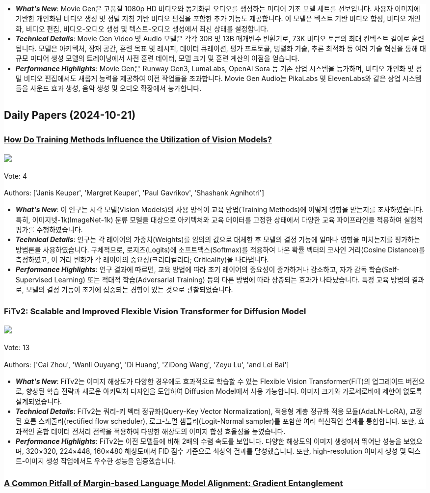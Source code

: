 - ***What's New***: Movie Gen은 고품질 1080p HD 비디오와 동기화된 오디오를 생성하는 미디어 기초 모델 세트를 선보입니다. 사용자 이미지에 기반한 개인화된 비디오 생성 및 정밀 지침 기반 비디오 편집을 포함한 추가 기능도 제공합니다. 이 모델은 텍스트 기반 비디오 합성, 비디오 개인화, 비디오 편집, 비디오-오디오 생성 및 텍스트-오디오 생성에서 최신 상태를 설정합니다.
- ***Technical Details***: Movie Gen Video 및 Audio 모델은 각각 30B 및 13B 매개변수 변환기로, 73K 비디오 토큰의 최대 컨텍스트 길이로 훈련됩니다. 모델은 아키텍처, 잠재 공간, 훈련 목표 및 레시피, 데이터 큐레이션, 평가 프로토콜, 병렬화 기술, 추론 최적화 등 여러 기술 혁신을 통해 대규모 미디어 생성 모델의 트레이닝에서 사전 훈련 데이터, 모델 크기 및 훈련 계산의 이점을 얻습니다.
- ***Performance Highlights***: Movie Gen은 Runway Gen3, LumaLabs, OpenAI Sora 등 기존 상업 시스템을 능가하며, 비디오 개인화 및 정밀 비디오 편집에서도 새롭게 능력을 제공하여 이전 작업들을 초과합니다. Movie Gen Audio는 PikaLabs 및 ElevenLabs와 같은 상업 시스템들을 사운드 효과 생성, 음악 생성 및 오디오 확장에서 능가합니다.

## Daily Papers (2024-10-21)

### [How Do Training Methods Influence the Utilization of Vision Models?](https://arxiv.org/abs/2410.14470)

![](https://cdn-thumbnails.huggingface.co/social-thumbnails/papers/2410.14470.png)

Vote: 4

Authors: ['Janis Keuper', 'Margret Keuper', 'Paul Gavrikov', 'Shashank Agnihotri']

- ***What's New***: 이 연구는 시각 모델(Vision Models)의 사용 방식이 교육 방법(Training Methods)에 어떻게 영향을 받는지를 조사하였습니다. 특히, 이미지넷-1k(ImageNet-1k) 분류 모델을 대상으로 아키텍처와 교육 데이터를 고정한 상태에서 다양한 교육 파이프라인을 적용하여 실험적 평가를 수행하였습니다.
- ***Technical Details***: 연구는 각 레이어의 가중치(Weights)를 임의의 값으로 대체한 후 모델의 결정 기능에 얼마나 영향을 미치는지를 평가하는 방법론을 사용하였습니다. 구체적으로, 로지츠(Logits)에 소프트맥스(Softmax)를 적용하여 나온 확률 벡터의 코사인 거리(Cosine Distance)를 측정하였고, 이 거리 변화가 각 레이어의 중요성(크리티컬리티; Criticality)을 나타냅니다.
- ***Performance Highlights***: 연구 결과에 따르면, 교육 방법에 따라 초기 레이어의 중요성이 증가하거나 감소하고, 자가 감독 학습(Self-Supervised Learning) 또는 적대적 학습(Adversarial Training) 등의 다른 방법에 따라 상충되는 효과가 나타났습니다. 특정 교육 방법의 결과로, 모델의 결정 기능이 초기에 집중되는 경향이 있는 것으로 관찰되었습니다.

### [FiTv2: Scalable and Improved Flexible Vision Transformer for Diffusion Model](https://arxiv.org/abs/2410.13925)

![](https://cdn-thumbnails.huggingface.co/social-thumbnails/papers/2410.13925.png)

Vote: 13

Authors: ['Cai Zhou', 'Wanli Ouyang', 'Di Huang', 'ZiDong Wang', 'Zeyu Lu', 'and Lei Bai']

- ***What's New***: FiTv2는 이미지 해상도가 다양한 경우에도 효과적으로 학습할 수 있는 Flexible Vision Transformer(FiT)의 업그레이드 버전으로, 향상된 학습 전략과 새로운 아키텍처 디자인을 도입하여 Diffusion Model에서 사용 가능합니다. 이미지 크기와 가로세로비에 제한이 없도록 설계되었습니다.
- ***Technical Details***: FiTv2는 쿼리-키 벡터 정규화(Query-Key Vector Normalization), 적응형 계층 정규화 적응 모듈(AdaLN-LoRA), 교정된 흐름 스케줄러(rectified flow scheduler), 로그-노멀 샘플러(Logit-Normal sampler)를 포함한 여러 혁신적인 설계를 통합합니다. 또한, 효과적인 혼합 데이터 전처리 전략을 적용하여 다양한 해상도의 이미지 합성 효율성을 높였습니다.
- ***Performance Highlights***: FiTv2는 이전 모델들에 비해 2배의 수렴 속도를 보입니다. 다양한 해상도의 이미지 생성에서 뛰어난 성능을 보였으며, 320×320, 224×448, 160×480 해상도에서 FID 점수 기준으로 최상의 결과를 달성했습니다. 또한, high-resolution 이미지 생성 및 텍스트-이미지 생성 작업에서도 우수한 성능을 입증했습니다.

### [A Common Pitfall of Margin-based Language Model Alignment: Gradient Entanglement](https://arxiv.org/abs/2410.13828)
